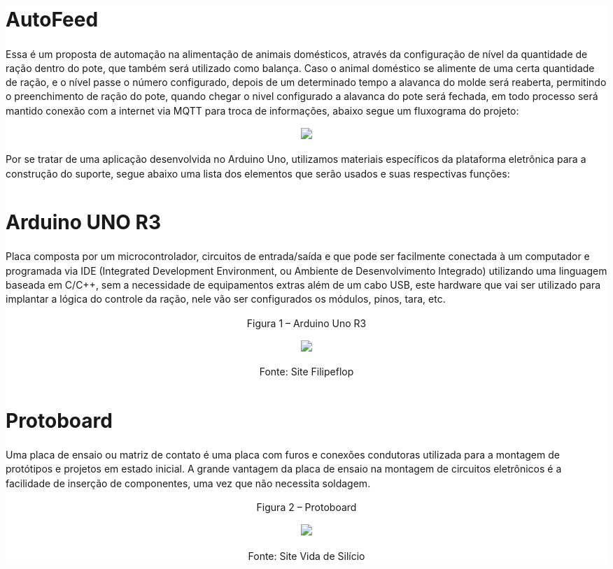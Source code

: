# AutoFeed

  Essa é um proposta de automação na alimentação de animais domésticos, através da configuração de nível da quantidade de ração dentro do pote, que também será utilizado como balança. Caso o animal doméstico se alimente de uma certa quantidade de ração, e o nível passe o número configurado, depois de um determinado tempo a alavanca do molde será reaberta, permitindo o preenchimento de ração do pote, quando chegar o nivel configurado a alavanca do pote será fechada, em todo processo será mantido conexão com a internet via MQTT para troca de informações, abaixo segue um fluxograma do projeto:
  
<p align="center">
  <img src="https://user-images.githubusercontent.com/48025235/85958885-785b9e00-b96f-11ea-9d3f-38bc1700e5df.png" width="1000">
</p>
  
  Por se tratar de uma aplicação desenvolvida no Arduino Uno, utilizamos materiais específicos da plataforma eletrônica para a construção do suporte, segue abaixo uma lista dos elementos que serão usados e suas respectivas funções:

# Arduino UNO R3

  Placa composta por um microcontrolador, circuitos de entrada/saída e que pode ser facilmente conectada à um computador e programada via IDE (Integrated Development Environment, ou Ambiente de Desenvolvimento Integrado) utilizando uma linguagem baseada em C/C++, sem a necessidade de equipamentos extras além de um cabo USB, este hardware que vai ser utilizado para implantar a lógica do controle da ração, nele vão ser configurados os módulos, pinos, tara, etc.

<p align="center">
  Figura 1 – Arduino Uno R3
</p>
<p align="center">
  <img src="https://user-images.githubusercontent.com/48319383/85252263-c7ff0e80-b431-11ea-9a75-014a60e08873.png" width="250">
</p>
<p align="center">
  Fonte: Site Filipeflop
</p>

# Protoboard

  Uma placa de ensaio ou matriz de contato é uma placa com furos e conexões condutoras utilizada para a montagem de protótipos e projetos em estado inicial. A grande vantagem da placa de ensaio na montagem de circuitos eletrônicos é a facilidade de inserção de componentes, uma vez que não necessita soldagem.

<p align="center">
  Figura 2 – Protoboard
</p>
<p align="center">
  <img src="https://user-images.githubusercontent.com/48319383/85252271-c9c8d200-b431-11ea-814d-d130a9a79599.jpg" width="250">
</p>
<p align="center">
  Fonte: Site Vida de Silício
</p>
